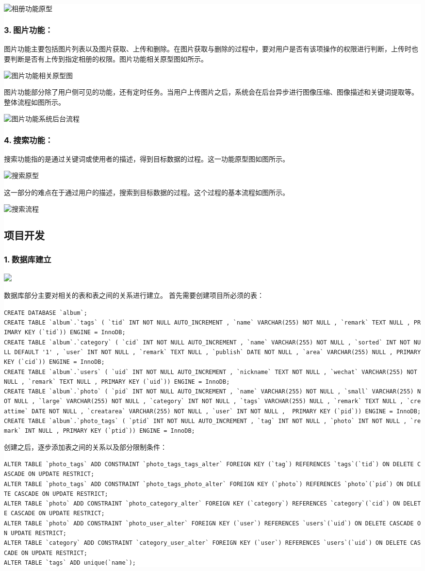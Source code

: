 ![相册功能原型](https://img.serverlesscloud.cn/202025/1580916043155-1.png)

### 3. 图片功能：

图片功能主要包括图片列表以及图片获取、上传和删除。在图片获取与删除的过程中，要对用户是否有该项操作的权限进行判断，上传时也要判断是否有上传到指定相册的权限。图片功能相关原型图如所示。

![图片功能相关原型图](https://img.serverlesscloud.cn/202025/1580916042404-1.png)

图片功能部分除了用户侧可见的功能，还有定时任务。当用户上传图片之后，系统会在后台异步进行图像压缩、图像描述和关键词提取等。整体流程如图所示。

![图片功能系统后台流程](https://img.serverlesscloud.cn/202025/1580916040106-1.png)

### 4. 搜索功能：

搜索功能指的是通过关键词或使用者的描述，得到目标数据的过程。这一功能原型图如图所示。

![搜索原型](https://img.serverlesscloud.cn/202025/1580916038839-1.png)

这一部分的难点在于通过用户的描述，搜索到目标数据的过程。这个过程的基本流程如图所示。

![搜索流程](https://img.serverlesscloud.cn/202025/1580916039487-1.png)


## 项目开发
### 1. 数据库建立

![](https://img.serverlesscloud.cn/202025/1580916042294-1.png)

数据库部分主要对相关的表和表之间的关系进行建立。
首先需要创建项目所必须的表：

```mysql
CREATE DATABASE `album`;
CREATE TABLE `album`.`tags` ( `tid` INT NOT NULL AUTO_INCREMENT , `name` VARCHAR(255) NOT NULL , `remark` TEXT NULL , PRIMARY KEY (`tid`)) ENGINE = InnoDB;
CREATE TABLE `album`.`category` ( `cid` INT NOT NULL AUTO_INCREMENT , `name` VARCHAR(255) NOT NULL , `sorted` INT NOT NULL DEFAULT '1' , `user` INT NOT NULL , `remark` TEXT NULL , `publish` DATE NOT NULL , `area` VARCHAR(255) NULL , PRIMARY KEY (`cid`)) ENGINE = InnoDB;
CREATE TABLE `album`.`users` ( `uid` INT NOT NULL AUTO_INCREMENT , `nickname` TEXT NOT NULL , `wechat` VARCHAR(255) NOT NULL , `remark` TEXT NULL , PRIMARY KEY (`uid`)) ENGINE = InnoDB;
CREATE TABLE `album`.`photo` ( `pid` INT NOT NULL AUTO_INCREMENT , `name` VARCHAR(255) NOT NULL , `small` VARCHAR(255) NOT NULL , `large` VARCHAR(255) NOT NULL , `category` INT NOT NULL , `tags` VARCHAR(255) NULL , `remark` TEXT NULL , `creattime` DATE NOT NULL , `creatarea` VARCHAR(255) NOT NULL , `user` INT NOT NULL ,  PRIMARY KEY (`pid`)) ENGINE = InnoDB;
CREATE TABLE `album`.`photo_tags` ( `ptid` INT NOT NULL AUTO_INCREMENT , `tag` INT NOT NULL , `photo` INT NOT NULL , `remark` INT NULL , PRIMARY KEY (`ptid`)) ENGINE = InnoDB;
```
创建之后，逐步添加表之间的关系以及部分限制条件：
```mysql
ALTER TABLE `photo_tags` ADD CONSTRAINT `photo_tags_tags_alter` FOREIGN KEY (`tag`) REFERENCES `tags`(`tid`) ON DELETE CASCADE ON UPDATE RESTRICT; 
ALTER TABLE `photo_tags` ADD CONSTRAINT `photo_tags_photo_alter` FOREIGN KEY (`photo`) REFERENCES `photo`(`pid`) ON DELETE CASCADE ON UPDATE RESTRICT;
ALTER TABLE `photo` ADD CONSTRAINT `photo_category_alter` FOREIGN KEY (`category`) REFERENCES `category`(`cid`) ON DELETE CASCADE ON UPDATE RESTRICT;
ALTER TABLE `photo` ADD CONSTRAINT `photo_user_alter` FOREIGN KEY (`user`) REFERENCES `users`(`uid`) ON DELETE CASCADE ON UPDATE RESTRICT;
ALTER TABLE `category` ADD CONSTRAINT `category_user_alter` FOREIGN KEY (`user`) REFERENCES `users`(`uid`) ON DELETE CASCADE ON UPDATE RESTRICT;
ALTER TABLE `tags` ADD unique(`name`);
```
